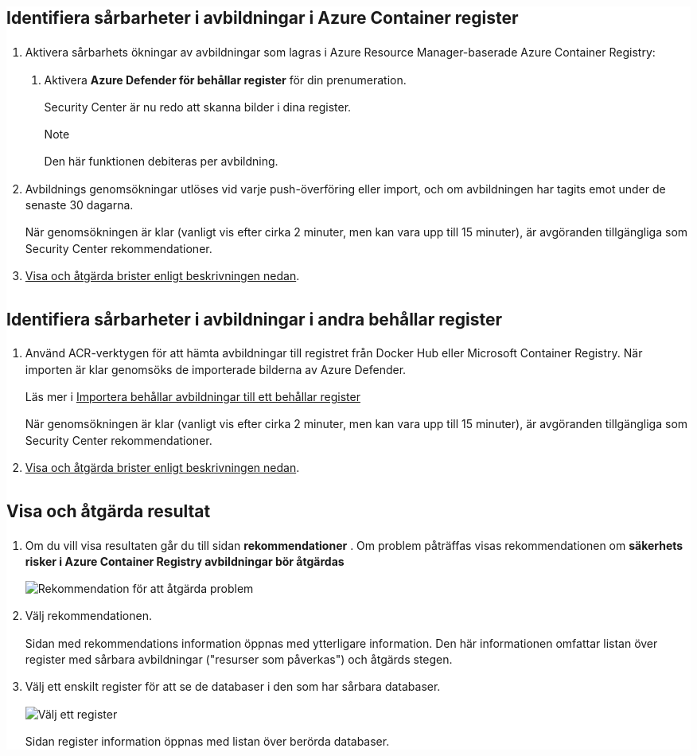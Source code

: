 ## <a name="identify-vulnerabilities-in-images-in-azure-container-registries"></a>Identifiera sårbarheter i avbildningar i Azure Container register 

1. Aktivera sårbarhets ökningar av avbildningar som lagras i Azure Resource Manager-baserade Azure Container Registry:

    1. Aktivera **Azure Defender för behållar register** för din prenumeration.

        Security Center är nu redo att skanna bilder i dina register.

        >[!NOTE]
        > Den här funktionen debiteras per avbildning.

1. Avbildnings genomsökningar utlöses vid varje push-överföring eller import, och om avbildningen har tagits emot under de senaste 30 dagarna. 

    När genomsökningen är klar (vanligt vis efter cirka 2 minuter, men kan vara upp till 15 minuter), är avgöranden tillgängliga som Security Center rekommendationer.

1. [Visa och åtgärda brister enligt beskrivningen nedan](#view-and-remediate-findings).

## <a name="identify-vulnerabilities-in-images-in-other-container-registries"></a>Identifiera sårbarheter i avbildningar i andra behållar register 

1. Använd ACR-verktygen för att hämta avbildningar till registret från Docker Hub eller Microsoft Container Registry.  När importen är klar genomsöks de importerade bilderna av Azure Defender. 

    Läs mer i [Importera behållar avbildningar till ett behållar register](../container-registry/container-registry-import-images.md)

    När genomsökningen är klar (vanligt vis efter cirka 2 minuter, men kan vara upp till 15 minuter), är avgöranden tillgängliga som Security Center rekommendationer.

1. [Visa och åtgärda brister enligt beskrivningen nedan](#view-and-remediate-findings).


## <a name="view-and-remediate-findings"></a>Visa och åtgärda resultat

1. Om du vill visa resultaten går du till sidan **rekommendationer** . Om problem påträffas visas rekommendationen om **säkerhets risker i Azure Container Registry avbildningar bör åtgärdas**

    ![Rekommendation för att åtgärda problem ](media/monitor-container-security/acr-finding.png)

1. Välj rekommendationen. 

    Sidan med rekommendations information öppnas med ytterligare information. Den här informationen omfattar listan över register med sårbara avbildningar ("resurser som påverkas") och åtgärds stegen. 

1. Välj ett enskilt register för att se de databaser i den som har sårbara databaser.

    ![Välj ett register](media/monitor-container-security/acr-finding-select-registry.png)

    Sidan register information öppnas med listan över berörda databaser.
